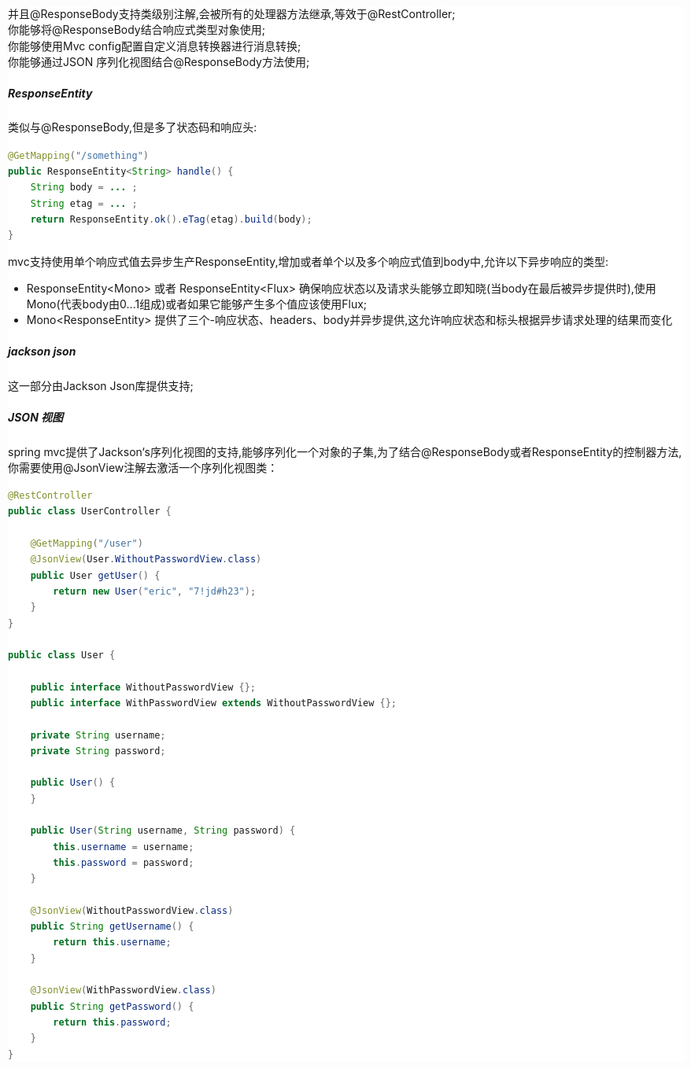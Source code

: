 ```java
```
并且@ResponseBody支持类级别注解,会被所有的处理器方法继承,等效于@RestController; \
你能够将@ResponseBody结合响应式类型对象使用; \
你能够使用Mvc config配置自定义消息转换器进行消息转换; \
你能够通过JSON 序列化视图结合@ResponseBody方法使用;
##### ResponseEntity
类似与@ResponseBody,但是多了状态码和响应头:
```java
@GetMapping("/something")
public ResponseEntity<String> handle() {
    String body = ... ;
    String etag = ... ;
    return ResponseEntity.ok().eTag(etag).build(body);
}
```
mvc支持使用单个响应式值去异步生产ResponseEntity,增加或者单个以及多个响应式值到body中,允许以下异步响应的类型:
* ResponseEntity<Mono<T>> 或者 ResponseEntity<Flux<T>> 确保响应状态以及请求头能够立即知晓(当body在最后被异步提供时),使用Mono(代表body由0...1组成)或者如果它能够产生多个值应该使用Flux;
* Mono<ResponseEntity<T>> 提供了三个-响应状态、headers、body并异步提供,这允许响应状态和标头根据异步请求处理的结果而变化

##### jackson json
这一部分由Jackson Json库提供支持;
##### JSON 视图
spring mvc提供了Jackson‘s序列化视图的支持,能够序列化一个对象的子集,为了结合@ResponseBody或者ResponseEntity的控制器方法,你需要使用@JsonView注解去激活一个序列化视图类：
```java
@RestController
public class UserController {

    @GetMapping("/user")
    @JsonView(User.WithoutPasswordView.class)
    public User getUser() {
        return new User("eric", "7!jd#h23");
    }
}

public class User {

    public interface WithoutPasswordView {};
    public interface WithPasswordView extends WithoutPasswordView {};

    private String username;
    private String password;

    public User() {
    }

    public User(String username, String password) {
        this.username = username;
        this.password = password;
    }

    @JsonView(WithoutPasswordView.class)
    public String getUsername() {
        return this.username;
    }

    @JsonView(WithPasswordView.class)
    public String getPassword() {
        return this.password;
    }
}
```
